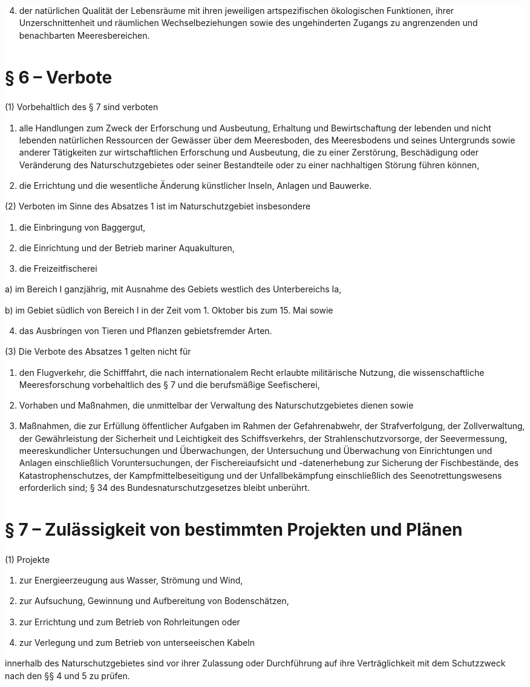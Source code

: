 4. der natürlichen Qualität der Lebensräume mit ihren jeweiligen artspezifischen ökologischen Funktionen, ihrer Unzerschnittenheit und räumlichen Wechselbeziehungen sowie des ungehinderten Zugangs zu angrenzenden und benachbarten Meeresbereichen.

# § 6 – Verbote

(1) Vorbehaltlich des § 7 sind verboten

1. alle Handlungen zum Zweck der Erforschung und Ausbeutung, Erhaltung und Bewirtschaftung der lebenden und nicht lebenden natürlichen Ressourcen der Gewässer über dem Meeresboden, des Meeresbodens und seines Untergrunds sowie anderer Tätigkeiten zur wirtschaftlichen Erforschung und Ausbeutung, die zu einer Zerstörung, Beschädigung oder Veränderung des Naturschutzgebietes oder seiner Bestandteile oder zu einer nachhaltigen Störung führen können,

2. die Errichtung und die wesentliche Änderung künstlicher Inseln, Anlagen und Bauwerke.

(2) Verboten im Sinne des Absatzes 1 ist im Naturschutzgebiet insbesondere

1. die Einbringung von Baggergut,

2. die Einrichtung und der Betrieb mariner Aquakulturen,

3. die Freizeitfischerei

a) im Bereich I ganzjährig, mit Ausnahme des Gebiets westlich des Unterbereichs Ia,

b) im Gebiet südlich von Bereich I in der Zeit vom 1. Oktober bis zum 15. Mai sowie

4. das Ausbringen von Tieren und Pflanzen gebietsfremder Arten.

(3) Die Verbote des Absatzes 1 gelten nicht für

1. den Flugverkehr, die Schifffahrt, die nach internationalem Recht erlaubte militärische Nutzung, die wissenschaftliche Meeresforschung vorbehaltlich des § 7 und die berufsmäßige Seefischerei,

2. Vorhaben und Maßnahmen, die unmittelbar der Verwaltung des Naturschutzgebietes dienen sowie

3. Maßnahmen, die zur Erfüllung öffentlicher Aufgaben im Rahmen der Gefahrenabwehr, der Strafverfolgung, der Zollverwaltung, der Gewährleistung der Sicherheit und Leichtigkeit des Schiffsverkehrs, der Strahlenschutzvorsorge, der Seevermessung, meereskundlicher Untersuchungen und Überwachungen, der Untersuchung und Überwachung von Einrichtungen und Anlagen einschließlich Voruntersuchungen, der Fischereiaufsicht und -datenerhebung zur Sicherung der Fischbestände, des Katastrophenschutzes, der Kampfmittelbeseitigung und der Unfallbekämpfung einschließlich des Seenotrettungswesens erforderlich sind; § 34 des Bundesnaturschutzgesetzes bleibt unberührt.

# § 7 – Zulässigkeit von bestimmten Projekten und Plänen

(1) Projekte

1. zur Energieerzeugung aus Wasser, Strömung und Wind,

2. zur Aufsuchung, Gewinnung und Aufbereitung von Bodenschätzen,

3. zur Errichtung und zum Betrieb von Rohrleitungen oder

4. zur Verlegung und zum Betrieb von unterseeischen Kabeln

innerhalb des Naturschutzgebietes sind vor ihrer Zulassung oder Durchführung auf ihre Verträglichkeit mit dem Schutzzweck nach den §§ 4 und 5 zu prüfen.
